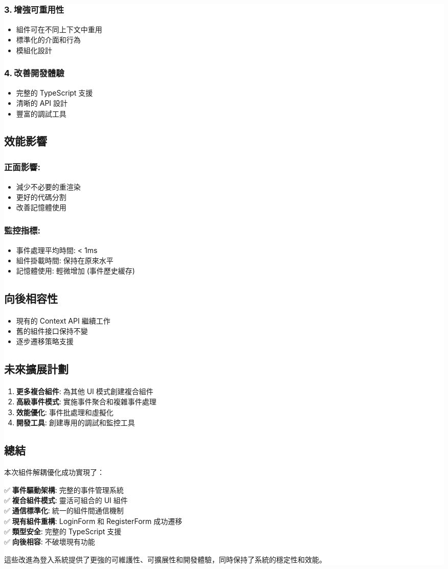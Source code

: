 ### 3. 增強可重用性

- 組件可在不同上下文中重用
- 標準化的介面和行為
- 模組化設計

### 4. 改善開發體驗

- 完整的 TypeScript 支援
- 清晰的 API 設計
- 豐富的調試工具

## 效能影響

### 正面影響:

- 減少不必要的重渲染
- 更好的代碼分割
- 改善記憶體使用

### 監控指標:

- 事件處理平均時間: < 1ms
- 組件掛載時間: 保持在原來水平
- 記憶體使用: 輕微增加 (事件歷史緩存)

## 向後相容性

- 現有的 Context API 繼續工作
- 舊的組件接口保持不變
- 逐步遷移策略支援

## 未來擴展計劃

1. **更多複合組件**: 為其他 UI 模式創建複合組件
2. **高級事件模式**: 實施事件聚合和複雜事件處理
3. **效能優化**: 事件批處理和虛擬化
4. **開發工具**: 創建專用的調試和監控工具

## 總結

本次組件解耦優化成功實現了：

✅ **事件驅動架構**: 完整的事件管理系統  
✅ **複合組件模式**: 靈活可組合的 UI 組件  
✅ **通信標準化**: 統一的組件間通信機制  
✅ **現有組件重構**: LoginForm 和 RegisterForm 成功遷移  
✅ **類型安全**: 完整的 TypeScript 支援  
✅ **向後相容**: 不破壞現有功能

這些改進為登入系統提供了更強的可維護性、可擴展性和開發體驗，同時保持了系統的穩定性和效能。
